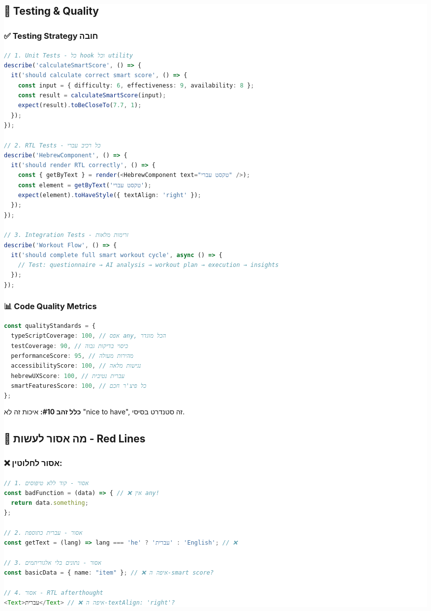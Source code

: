 ## 🧪 Testing & Quality

### ✅ Testing Strategy חובה

```typescript
// 1. Unit Tests - כל hook וכל utility
describe('calculateSmartScore', () => {
  it('should calculate correct smart score', () => {
    const input = { difficulty: 6, effectiveness: 9, availability: 8 };
    const result = calculateSmartScore(input);
    expect(result).toBeCloseTo(7.7, 1);
  });
});

// 2. RTL Tests - כל רכיב עברי
describe('HebrewComponent', () => {
  it('should render RTL correctly', () => {
    const { getByText } = render(<HebrewComponent text="טקסט עברי" />);
    const element = getByText('טקסט עברי');
    expect(element).toHaveStyle({ textAlign: 'right' });
  });
});

// 3. Integration Tests - זרימות מלאות
describe('Workout Flow', () => {
  it('should complete full smart workout cycle', async () => {
    // Test: questionnaire → AI analysis → workout plan → execution → insights
  });
});
```

### 📊 Code Quality Metrics

```typescript
const qualityStandards = {
  typeScriptCoverage: 100, // אפס any, הכל מוגדר
  testCoverage: 90, // כיסוי בדיקות גבוה
  performanceScore: 95, // מהירות מעולה
  accessibilityScore: 100, // נגישות מלאה
  hebrewUXScore: 100, // עברית נטיבית
  smartFeaturesScore: 100, // כל פיצ'ר חכם
};
```

**כלל זהב #10:** איכות זה לא "nice to have", זה סטנדרט בסיסי.

## 🚫 מה אסור לעשות - Red Lines

### ❌ אסור לחלוטין:

```typescript
// 1. אסור - קוד ללא טיפוסים
const badFunction = (data) => { // ❌ אין any!
  return data.something;
};

// 2. אסור - עברית כתוספת
const getText = (lang) => lang === 'he' ? 'עברית' : 'English'; // ❌

// 3. אסור - נתונים בלי אלגוריתמים
const basicData = { name: "item" }; // ❌ איפה ה-smart score?

// 4. אסור - RTL afterthought
<Text>עברית</Text> // ❌ איפה ה-textAlign: 'right'?
```